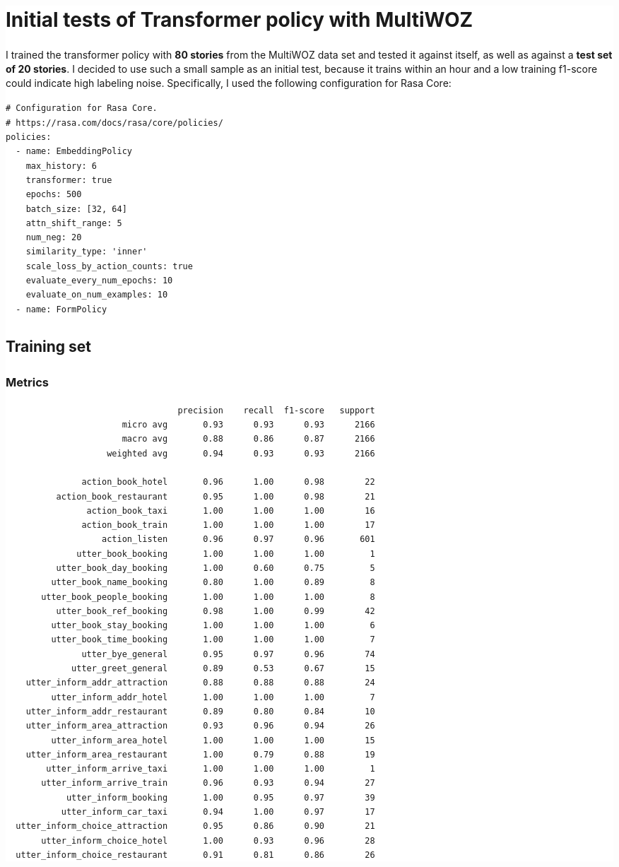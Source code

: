 # Initial tests of Transformer policy with MultiWOZ

I trained the transformer policy with **80 stories** from the MultiWOZ data set and tested it against itself, as well as against a **test set of 20 stories**.
I decided to use such a small sample as an initial test, because it trains within an hour and a low training f1-score could indicate high labeling noise. 
Specifically, I used the following configuration for Rasa Core:
    
    # Configuration for Rasa Core.
    # https://rasa.com/docs/rasa/core/policies/
    policies:
      - name: EmbeddingPolicy
        max_history: 6
        transformer: true
        epochs: 500
        batch_size: [32, 64]
        attn_shift_range: 5
        num_neg: 20
        similarity_type: 'inner'
        scale_loss_by_action_counts: true
        evaluate_every_num_epochs: 10
        evaluate_on_num_examples: 10
      - name: FormPolicy

## Training set

### Metrics

                                      precision    recall  f1-score   support
                           micro avg       0.93      0.93      0.93      2166
                           macro avg       0.88      0.86      0.87      2166
                        weighted avg       0.94      0.93      0.93      2166
    					
                   action_book_hotel       0.96      1.00      0.98        22
              action_book_restaurant       0.95      1.00      0.98        21
                    action_book_taxi       1.00      1.00      1.00        16
                   action_book_train       1.00      1.00      1.00        17
                       action_listen       0.96      0.97      0.96       601
                  utter_book_booking       1.00      1.00      1.00         1
              utter_book_day_booking       1.00      0.60      0.75         5
             utter_book_name_booking       0.80      1.00      0.89         8
           utter_book_people_booking       1.00      1.00      1.00         8
              utter_book_ref_booking       0.98      1.00      0.99        42
             utter_book_stay_booking       1.00      1.00      1.00         6
             utter_book_time_booking       1.00      1.00      1.00         7
                   utter_bye_general       0.95      0.97      0.96        74
                 utter_greet_general       0.89      0.53      0.67        15
        utter_inform_addr_attraction       0.88      0.88      0.88        24
             utter_inform_addr_hotel       1.00      1.00      1.00         7
        utter_inform_addr_restaurant       0.89      0.80      0.84        10
        utter_inform_area_attraction       0.93      0.96      0.94        26
             utter_inform_area_hotel       1.00      1.00      1.00        15
        utter_inform_area_restaurant       1.00      0.79      0.88        19
            utter_inform_arrive_taxi       1.00      1.00      1.00         1
           utter_inform_arrive_train       0.96      0.93      0.94        27
                utter_inform_booking       1.00      0.95      0.97        39
               utter_inform_car_taxi       0.94      1.00      0.97        17
      utter_inform_choice_attraction       0.95      0.86      0.90        21
           utter_inform_choice_hotel       1.00      0.93      0.96        28
      utter_inform_choice_restaurant       0.91      0.81      0.86        26